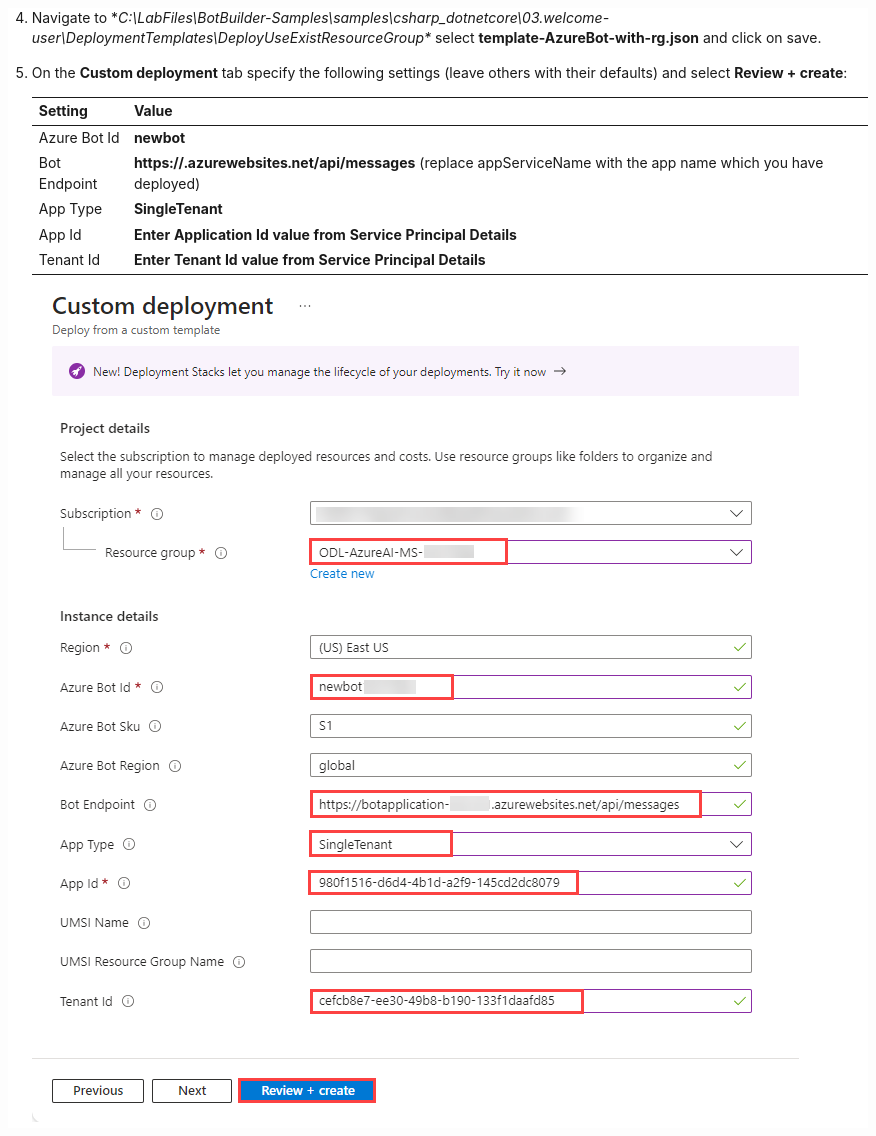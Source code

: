 4. Navigate to **C:\LabFiles\BotBuilder-Samples\samples\csharp_dotnetcore\03.welcome-user\DeploymentTemplates\DeployUseExistResourceGroup\** select **template-AzureBot-with-rg.json** and click on save.

5. On  the **Custom deployment** tab specify the following settings (leave others with their defaults) and select **Review + create**:  

    | Setting | Value |
    | --- | --- |
    | Azure Bot Id | **newbot<inject key="DeploymentID" enableCopy="false"/>** |
    | Bot Endpoint | **https://<appServiceName>.azurewebsites.net/api/messages** (replace appServiceName with the app name which you have deployed) |
    | App Type | **SingleTenant** |
    | App Id   | **Enter Application Id value from Service Principal Details** |
    | Tenant Id | **Enter Tenant Id value from Service Principal Details** |

    ![](Images/ex-3-31.png)
